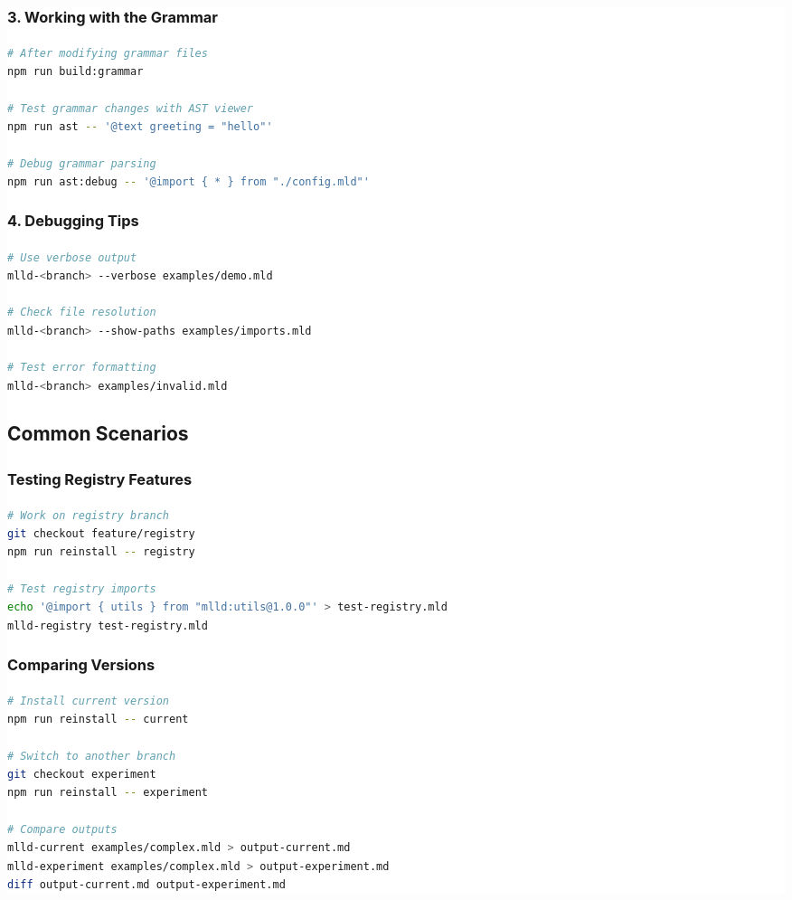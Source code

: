 ### 3. Working with the Grammar

```bash
# After modifying grammar files
npm run build:grammar

# Test grammar changes with AST viewer
npm run ast -- '@text greeting = "hello"'

# Debug grammar parsing
npm run ast:debug -- '@import { * } from "./config.mld"'
```

### 4. Debugging Tips

```bash
# Use verbose output
mlld-<branch> --verbose examples/demo.mld

# Check file resolution
mlld-<branch> --show-paths examples/imports.mld

# Test error formatting
mlld-<branch> examples/invalid.mld
```

## Common Scenarios

### Testing Registry Features

```bash
# Work on registry branch
git checkout feature/registry
npm run reinstall -- registry

# Test registry imports
echo '@import { utils } from "mlld:utils@1.0.0"' > test-registry.mld
mlld-registry test-registry.mld
```

### Comparing Versions

```bash
# Install current version
npm run reinstall -- current

# Switch to another branch
git checkout experiment
npm run reinstall -- experiment

# Compare outputs
mlld-current examples/complex.mld > output-current.md
mlld-experiment examples/complex.mld > output-experiment.md
diff output-current.md output-experiment.md
```
